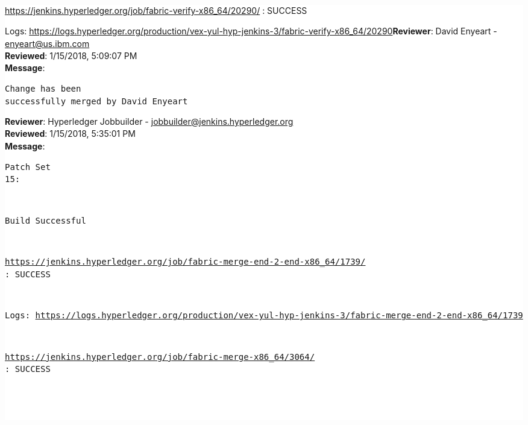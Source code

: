 https://jenkins.hyperledger.org/job/fabric-verify-x86_64/20290/ : SUCCESS

Logs: https://logs.hyperledger.org/production/vex-yul-hyp-jenkins-3/fabric-verify-x86_64/20290</pre><strong>Reviewer</strong>: David Enyeart - enyeart@us.ibm.com<br><strong>Reviewed</strong>: 1/15/2018, 5:09:07 PM<br><strong>Message</strong>: <pre>Change has been successfully merged by David Enyeart</pre><strong>Reviewer</strong>: Hyperledger Jobbuilder - jobbuilder@jenkins.hyperledger.org<br><strong>Reviewed</strong>: 1/15/2018, 5:35:01 PM<br><strong>Message</strong>: <pre>Patch Set 15:

Build Successful 

https://jenkins.hyperledger.org/job/fabric-merge-end-2-end-x86_64/1739/ : SUCCESS

Logs: https://logs.hyperledger.org/production/vex-yul-hyp-jenkins-3/fabric-merge-end-2-end-x86_64/1739

https://jenkins.hyperledger.org/job/fabric-merge-x86_64/3064/ : SUCCESS
